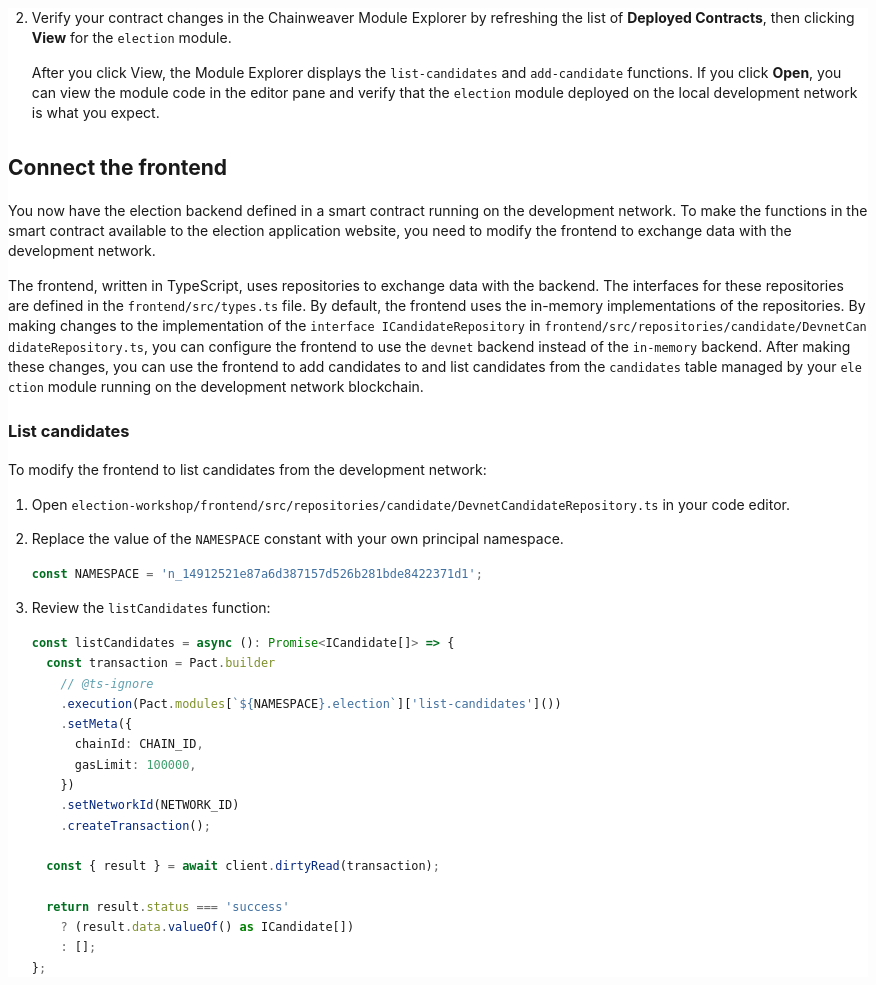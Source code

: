 2. Verify your contract changes in the Chainweaver Module Explorer by refreshing
   the list of **Deployed Contracts**, then clicking **View** for the `election`
   module.

   After you click View, the Module Explorer displays the `list-candidates` and
   `add-candidate` functions. If you click **Open**, you can view the module
   code in the editor pane and verify that the `election` module deployed on the
   local development network is what you expect.

## Connect the frontend

You now have the election backend defined in a smart contract running on the
development network. To make the functions in the smart contract available to
the election application website, you need to modify the frontend to exchange
data with the development network.

The frontend, written in TypeScript, uses repositories to exchange data with the
backend. The interfaces for these repositories are defined in the
`frontend/src/types.ts` file. By default, the frontend uses the in-memory
implementations of the repositories. By making changes to the implementation of
the `interface ICandidateRepository` in
`frontend/src/repositories/candidate/DevnetCandidateRepository.ts`, you can
configure the frontend to use the `devnet` backend instead of the `in-memory`
backend. After making these changes, you can use the frontend to add candidates
to and list candidates from the `candidates` table managed by your `election`
module running on the development network blockchain.

### List candidates

To modify the frontend to list candidates from the development network:

1. Open
   `election-workshop/frontend/src/repositories/candidate/DevnetCandidateRepository.ts`
   in your code editor.

2. Replace the value of the `NAMESPACE` constant with your own principal
   namespace.

   ```typescript
   const NAMESPACE = 'n_14912521e87a6d387157d526b281bde8422371d1';
   ```

3. Review the `listCandidates` function:

   ```typescript
   const listCandidates = async (): Promise<ICandidate[]> => {
     const transaction = Pact.builder
       // @ts-ignore
       .execution(Pact.modules[`${NAMESPACE}.election`]['list-candidates']())
       .setMeta({
         chainId: CHAIN_ID,
         gasLimit: 100000,
       })
       .setNetworkId(NETWORK_ID)
       .createTransaction();

     const { result } = await client.dirtyRead(transaction);

     return result.status === 'success'
       ? (result.data.valueOf() as ICandidate[])
       : [];
   };
   ```
    